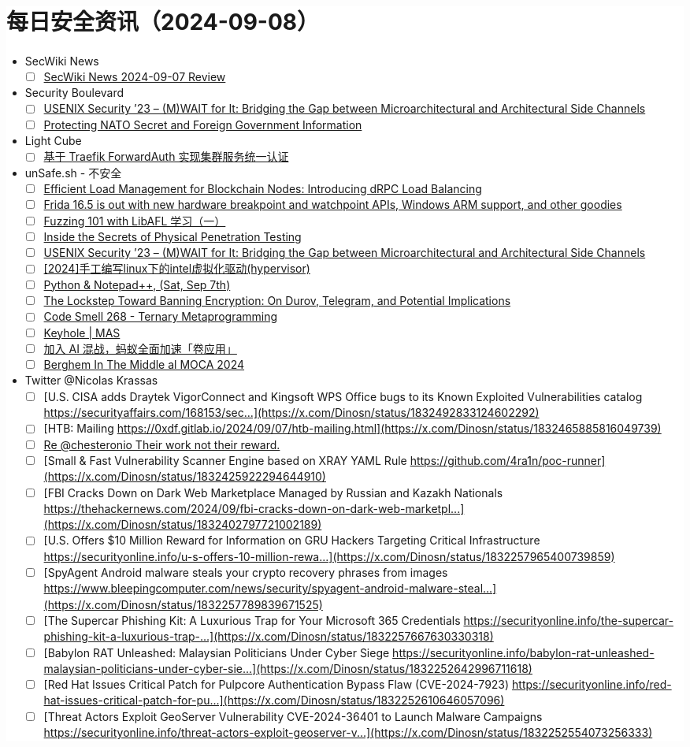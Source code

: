 # 每日安全资讯（2024-09-08）

- SecWiki News
  - [ ] [SecWiki News 2024-09-07 Review](http://www.sec-wiki.com/?2024-09-07)
- Security Boulevard
  - [ ] [USENIX Security ’23 – (M)WAIT for It: Bridging the Gap between Microarchitectural and Architectural Side Channels](https://securityboulevard.com/2024/09/usenix-security-23-mwait-for-it-bridging-the-gap-between-microarchitectural-and-architectural-side-channels/)
  - [ ] [Protecting NATO Secret and Foreign Government Information](https://securityboulevard.com/2024/09/protecting-nato-secret-and-foreign-government-information/)
- Light Cube
  - [ ] [基于 Traefik ForwardAuth 实现集群服务统一认证](https://github.red/traefik-forward-auth/)
- unSafe.sh - 不安全
  - [ ] [Efficient Load Management for Blockchain Nodes: Introducing dRPC Load Balancing](https://buaq.net/go-260766.html)
  - [ ] [Frida 16.5 is out with new hardware breakpoint and watchpoint APIs, Windows ARM support, and other goodies](https://buaq.net/go-260759.html)
  - [ ] [Fuzzing 101 with LibAFL 学习（一）](https://buaq.net/go-260760.html)
  - [ ] [Inside the Secrets of Physical Penetration Testing](https://buaq.net/go-260767.html)
  - [ ] [USENIX Security ’23 – (M)WAIT for It: Bridging the Gap between Microarchitectural and Architectural Side Channels](https://buaq.net/go-260774.html)
  - [ ] [[2024]手工编写linux下的intel虚拟化驱动(hypervisor)](https://buaq.net/go-260752.html)
  - [ ] [Python &#x26; Notepad&#x2b;&#x2b;, (Sat, Sep 7th)](https://buaq.net/go-260753.html)
  - [ ] [The Lockstep Toward Banning Encryption: On Durov, Telegram, and Potential Implications](https://buaq.net/go-260769.html)
  - [ ] [Code Smell 268 - Ternary Metaprogramming](https://buaq.net/go-260768.html)
  - [ ] [Keyhole | MAS](https://buaq.net/go-260750.html)
  - [ ] [加入 AI 混战，蚂蚁全面加速「卷应用」](https://buaq.net/go-260775.html)
  - [ ] [Berghem In The Middle al MOCA 2024](https://buaq.net/go-260730.html)
- Twitter @Nicolas Krassas
  - [ ] [U.S. CISA adds Draytek VigorConnect and Kingsoft WPS Office bugs to its Known Exploited Vulnerabilities catalog https://securityaffairs.com/168153/sec...](https://x.com/Dinosn/status/1832492833124602292)
  - [ ] [HTB: Mailing https://0xdf.gitlab.io/2024/09/07/htb-mailing.html](https://x.com/Dinosn/status/1832465885816049739)
  - [ ] [Re @chesteronio Their work not their reward.](https://x.com/Dinosn/status/1832426738543890924)
  - [ ] [Small & Fast Vulnerability Scanner Engine based on XRAY YAML Rule https://github.com/4ra1n/poc-runner](https://x.com/Dinosn/status/1832425922294644910)
  - [ ] [FBI Cracks Down on Dark Web Marketplace Managed by Russian and Kazakh Nationals https://thehackernews.com/2024/09/fbi-cracks-down-on-dark-web-marketpl...](https://x.com/Dinosn/status/1832402797721002189)
  - [ ] [U.S. Offers $10 Million Reward for Information on GRU Hackers Targeting Critical Infrastructure https://securityonline.info/u-s-offers-10-million-rewa...](https://x.com/Dinosn/status/1832257965400739859)
  - [ ] [SpyAgent Android malware steals your crypto recovery phrases from images https://www.bleepingcomputer.com/news/security/spyagent-android-malware-steal...](https://x.com/Dinosn/status/1832257789839671525)
  - [ ] [The Supercar Phishing Kit: A Luxurious Trap for Your Microsoft 365 Credentials https://securityonline.info/the-supercar-phishing-kit-a-luxurious-trap-...](https://x.com/Dinosn/status/1832257667630330318)
  - [ ] [Babylon RAT Unleashed: Malaysian Politicians Under Cyber Siege https://securityonline.info/babylon-rat-unleashed-malaysian-politicians-under-cyber-sie...](https://x.com/Dinosn/status/1832252642996711618)
  - [ ] [Red Hat Issues Critical Patch for Pulpcore Authentication Bypass Flaw (CVE-2024-7923) https://securityonline.info/red-hat-issues-critical-patch-for-pu...](https://x.com/Dinosn/status/1832252610646057096)
  - [ ] [Threat Actors Exploit GeoServer Vulnerability CVE-2024-36401 to Launch Malware Campaigns https://securityonline.info/threat-actors-exploit-geoserver-v...](https://x.com/Dinosn/status/1832252554073256333)